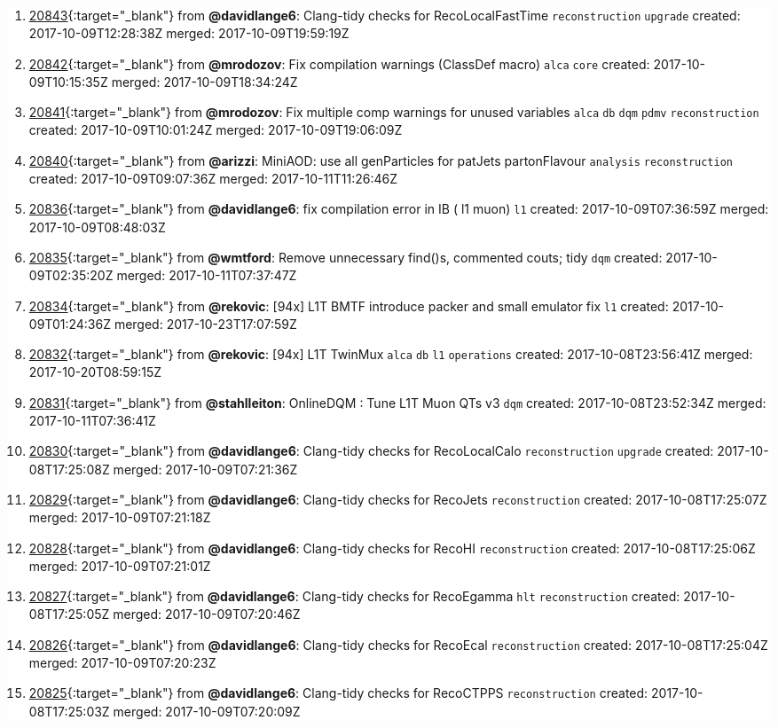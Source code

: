 1. [20843](http://github.com/cms-sw/cmssw/pull/20843){:target="_blank"}  from **@davidlange6**: Clang-tidy checks for RecoLocalFastTime `reconstruction`  `upgrade`  created: 2017-10-09T12:28:38Z merged: 2017-10-09T19:59:19Z

1. [20842](http://github.com/cms-sw/cmssw/pull/20842){:target="_blank"}  from **@mrodozov**: Fix compilation warnings (ClassDef macro) `alca`  `core`  created: 2017-10-09T10:15:35Z merged: 2017-10-09T18:34:24Z

1. [20841](http://github.com/cms-sw/cmssw/pull/20841){:target="_blank"}  from **@mrodozov**: Fix multiple comp warnings for unused variables `alca`  `db`  `dqm`  `pdmv`  `reconstruction`  created: 2017-10-09T10:01:24Z merged: 2017-10-09T19:06:09Z

1. [20840](http://github.com/cms-sw/cmssw/pull/20840){:target="_blank"}  from **@arizzi**: MiniAOD: use all genParticles for patJets partonFlavour `analysis`  `reconstruction`  created: 2017-10-09T09:07:36Z merged: 2017-10-11T11:26:46Z

1. [20836](http://github.com/cms-sw/cmssw/pull/20836){:target="_blank"}  from **@davidlange6**: fix compilation error in IB ( l1 muon) `l1`  created: 2017-10-09T07:36:59Z merged: 2017-10-09T08:48:03Z

1. [20835](http://github.com/cms-sw/cmssw/pull/20835){:target="_blank"}  from **@wmtford**: Remove unnecessary find()s, commented couts; tidy `dqm`  created: 2017-10-09T02:35:20Z merged: 2017-10-11T07:37:47Z

1. [20834](http://github.com/cms-sw/cmssw/pull/20834){:target="_blank"}  from **@rekovic**: [94x] L1T BMTF introduce packer and small emulator fix `l1`  created: 2017-10-09T01:24:36Z merged: 2017-10-23T17:07:59Z

1. [20832](http://github.com/cms-sw/cmssw/pull/20832){:target="_blank"}  from **@rekovic**: [94x] L1T TwinMux `alca`  `db`  `l1`  `operations`  created: 2017-10-08T23:56:41Z merged: 2017-10-20T08:59:15Z

1. [20831](http://github.com/cms-sw/cmssw/pull/20831){:target="_blank"}  from **@stahlleiton**: OnlineDQM : Tune L1T Muon QTs v3 `dqm`  created: 2017-10-08T23:52:34Z merged: 2017-10-11T07:36:41Z

1. [20830](http://github.com/cms-sw/cmssw/pull/20830){:target="_blank"}  from **@davidlange6**: Clang-tidy checks for RecoLocalCalo `reconstruction`  `upgrade`  created: 2017-10-08T17:25:08Z merged: 2017-10-09T07:21:36Z

1. [20829](http://github.com/cms-sw/cmssw/pull/20829){:target="_blank"}  from **@davidlange6**: Clang-tidy checks for RecoJets `reconstruction`  created: 2017-10-08T17:25:07Z merged: 2017-10-09T07:21:18Z

1. [20828](http://github.com/cms-sw/cmssw/pull/20828){:target="_blank"}  from **@davidlange6**: Clang-tidy checks for RecoHI `reconstruction`  created: 2017-10-08T17:25:06Z merged: 2017-10-09T07:21:01Z

1. [20827](http://github.com/cms-sw/cmssw/pull/20827){:target="_blank"}  from **@davidlange6**: Clang-tidy checks for RecoEgamma `hlt`  `reconstruction`  created: 2017-10-08T17:25:05Z merged: 2017-10-09T07:20:46Z

1. [20826](http://github.com/cms-sw/cmssw/pull/20826){:target="_blank"}  from **@davidlange6**: Clang-tidy checks for RecoEcal `reconstruction`  created: 2017-10-08T17:25:04Z merged: 2017-10-09T07:20:23Z

1. [20825](http://github.com/cms-sw/cmssw/pull/20825){:target="_blank"}  from **@davidlange6**: Clang-tidy checks for RecoCTPPS `reconstruction`  created: 2017-10-08T17:25:03Z merged: 2017-10-09T07:20:09Z
